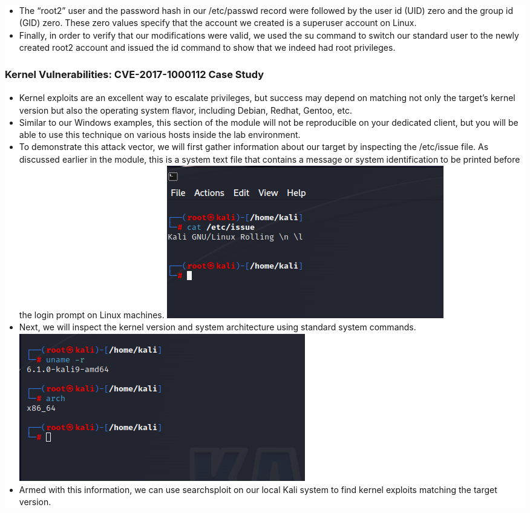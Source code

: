 - The “root2” user and the password hash in our /etc/passwd record were followed by the user id (UID) zero and the group id (GID) zero. These zero values specify that the account we created is a superuser account on Linux. 
- Finally, in order to verify that our modifications were valid, we used the su command to switch our standard user to the newly created root2 account and issued the id command to show that we indeed had root privileges.

### Kernel Vulnerabilities: CVE-2017-1000112 Case Study

- Kernel exploits are an excellent way to escalate privileges, but success may depend on matching not only the target’s kernel version but also the operating system flavor, including Debian, Redhat, Gentoo, etc.
- Similar to our Windows examples, this section of the module will not be reproducible on your dedicated client, but you will be able to use this technique on various hosts inside the lab environment.
- To demonstrate this attack vector, we will first gather information about our target by inspecting the /etc/issue file. As discussed earlier in the module, this is a system text file that contains a message or system identification to be printed before the login prompt on Linux machines.
  ![Picture](../18.%20Privilege%20Escalation/Image/52.png)
- Next, we will inspect the kernel version and system architecture using standard system commands.
  ![Picture](../18.%20Privilege%20Escalation/Image/53.png)
- Armed with this information, we can use searchsploit on our local Kali system to find kernel exploits matching the target version.